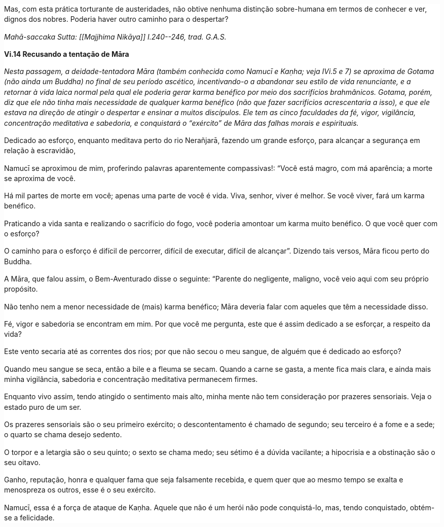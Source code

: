 Mas, com esta prática torturante de austeridades, não obtive nenhuma distinção sobre-humana em termos de conhecer e ver, dignos dos nobres. Poderia haver outro caminho para o despertar?

*Mahā-saccaka Sutta: [[Majjhima Nikāya]] I.240--246, trad. G.A.S.*

**Vi.14 Recusando a tentação de Māra**

*Nesta passagem, a deidade-tentadora Māra (também conhecida como Namucī e Kaṇha; veja IVi.5 e 7) se aproxima de Gotama (não ainda um Buddha) no final de seu período ascético, incentivando-o a abandonar seu estilo de vida renunciante, e a retornar à vida laica normal pela qual ele poderia gerar karma benéfico por meio dos sacrifícios brahmânicos. Gotama, porém, diz que ele não tinha mais necessidade de qualquer karma benéfico (não que fazer sacrifícios acrescentaria a isso), e que ele estava na direção de atingir o despertar e ensinar a muitos discípulos. Ele tem as cinco faculdades da fé, vigor, vigilância, concentração meditativa e sabedoria, e conquistará o “exército” de Māra das falhas morais e espirituais.*

Dedicado ao esforço, enquanto meditava perto do rio Nerañjarā, fazendo um grande esforço, para alcançar a segurança em relação à escravidão,

Namucī se aproximou de mim, proferindo palavras aparentemente compassivas!: “Você está magro, com má aparência; a morte se aproxima de você.

Há mil partes de morte em você; apenas uma parte de você é vida. Viva, senhor, viver é melhor. Se você viver, fará um karma benéfico.

Praticando a vida santa e realizando o sacrifício do fogo, você poderia amontoar um karma muito benéfico. O que você quer com o esforço?

O caminho para o esforço é difícil de percorrer, difícil de executar, difícil de alcançar”. Dizendo tais versos, Māra ficou perto do Buddha.

A Māra, que falou assim, o Bem-Aventurado disse o seguinte: “Parente do negligente, maligno, você veio aqui com seu próprio propósito.

Não tenho nem a menor necessidade de (mais) karma benéfico; Māra deveria falar com aqueles que têm a necessidade disso.

Fé, vigor e sabedoria se encontram em mim. Por que você me pergunta, este que é assim dedicado a se esforçar, a respeito da vida?

Este vento secaria até as correntes dos rios; por que não secou o meu sangue, de alguém que é dedicado ao esforço?

Quando meu sangue se seca, então a bile e a fleuma se secam. Quando a carne se gasta, a mente fica mais clara, e ainda mais minha vigilância, sabedoria e concentração meditativa permanecem firmes.

Enquanto vivo assim, tendo atingido o sentimento mais alto, minha mente não tem consideração por prazeres sensoriais. Veja o estado puro de um ser.

Os prazeres sensoriais são o seu primeiro exército; o descontentamento é chamado de segundo; seu terceiro é a fome e a sede; o quarto se chama desejo sedento.

O torpor e a letargia são o seu quinto; o sexto se chama medo; seu sétimo é a dúvida vacilante; a hipocrisia e a obstinação são o seu oitavo.

Ganho, reputação, honra e qualquer fama que seja falsamente recebida, e quem quer que ao mesmo tempo se exalta e menospreza os outros, esse é o seu exército.

Namucī, essa é a força de ataque de Kaṇha. Aquele que não é um herói não pode conquistá-lo, mas, tendo conquistado, obtém-se a felicidade.


[^cf1]:  Ou seja, ir apenas a uma casa e receber apenas um bocado de comida.
[^cf2]:  Monges jainistas ainda fazem isso, enquanto que monges buddhistas os raspam.
[^cf3]:  Da mesma maneira, os jainistas veem a vida presente por todos os lugares.
[^cf4]:  Veja IVi.2, acima.
[^cf5]:  Uma forma de meditação não-buddhista envolvendo prender a respiração.
[^cf6]:  Abstinência de comida, uma prática não-buddhista.
[^cf7]:  Um sinal de rendição.